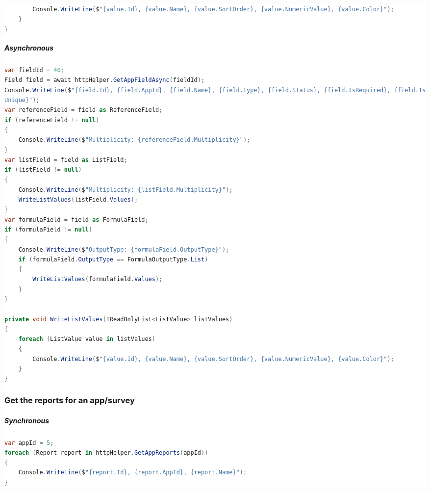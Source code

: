 ```C#
        Console.WriteLine($"{value.Id}, {value.Name}, {value.SortOrder}, {value.NumericValue}, {value.Color}");
    }
}
```

##### Asynchronous
```C#
var fieldId = 40;
Field field = await httpHelper.GetAppFieldAsync(fieldId);
Console.WriteLine($"{field.Id}, {field.AppId}, {field.Name}, {field.Type}, {field.Status}, {field.IsRequired}, {field.IsUnique}");
var referenceField = field as ReferenceField;
if (referenceField != null)
{
    Console.WriteLine($"Multiplicity: {referenceField.Multiplicity}");
}
var listField = field as ListField;
if (listField != null)
{
    Console.WriteLine($"Multiplicity: {listField.Multiplicity}");
    WriteListValues(listField.Values);
}
var formulaField = field as FormulaField;
if (formulaField != null)
{
    Console.WriteLine($"OutputType: {formulaField.OutputType}");
    if (formulaField.OutputType == FormulaOutputType.List)
    {
        WriteListValues(formulaField.Values);
    }
}

private void WriteListValues(IReadOnlyList<ListValue> listValues)
{
    foreach (ListValue value in listValues)
    {
        Console.WriteLine($"{value.Id}, {value.Name}, {value.SortOrder}, {value.NumericValue}, {value.Color}");
    }
}
```

### Get the reports for an app/survey

##### Synchronous
```C#
var appId = 5;
foreach (Report report in httpHelper.GetAppReports(appId))
{
	Console.WriteLine($"{report.Id}, {report.AppId}, {report.Name}");
}
```
